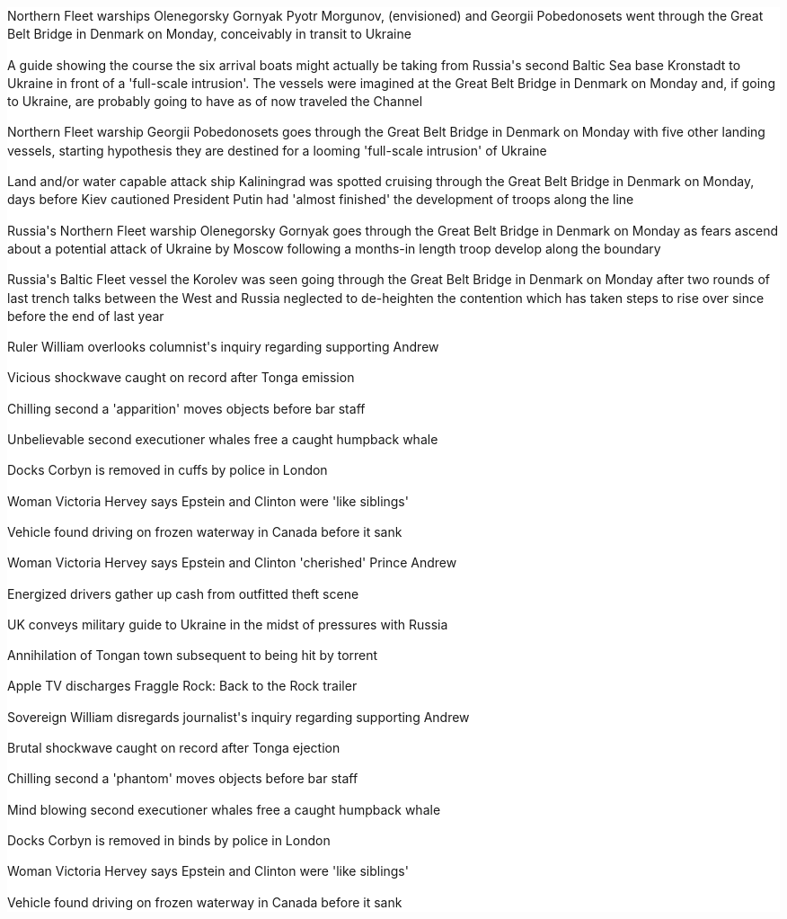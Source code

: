 Northern Fleet warships Olenegorsky Gornyak Pyotr Morgunov, (envisioned) and Georgii Pobedonosets went through the Great Belt Bridge in Denmark on Monday, conceivably in transit to Ukraine

A guide showing the course the six arrival boats might actually be taking from Russia's second Baltic Sea base Kronstadt to Ukraine in front of a 'full-scale intrusion'. The vessels were imagined at the Great Belt Bridge in Denmark on Monday and, if going to Ukraine, are probably going to have as of now traveled the Channel

Northern Fleet warship Georgii Pobedonosets goes through the Great Belt Bridge in Denmark on Monday with five other landing vessels, starting hypothesis they are destined for a looming 'full-scale intrusion' of Ukraine

Land and/or water capable attack ship Kaliningrad was spotted cruising through the Great Belt Bridge in Denmark on Monday, days before Kiev cautioned President Putin had 'almost finished' the development of troops along the line

Russia's Northern Fleet warship Olenegorsky Gornyak goes through the Great Belt Bridge in Denmark on Monday as fears ascend about a potential attack of Ukraine by Moscow following a months-in length troop develop along the boundary

Russia's Baltic Fleet vessel the Korolev was seen going through the Great Belt Bridge in Denmark on Monday after two rounds of last trench talks between the West and Russia neglected to de-heighten the contention which has taken steps to rise over since before the end of last year

Ruler William overlooks columnist's inquiry regarding supporting Andrew

Vicious shockwave caught on record after Tonga emission

Chilling second a 'apparition' moves objects before bar staff

Unbelievable second executioner whales free a caught humpback whale

Docks Corbyn is removed in cuffs by police in London

Woman Victoria Hervey says Epstein and Clinton were 'like siblings'

Vehicle found driving on frozen waterway in Canada before it sank

Woman Victoria Hervey says Epstein and Clinton 'cherished' Prince Andrew

Energized drivers gather up cash from outfitted theft scene

UK conveys military guide to Ukraine in the midst of pressures with Russia

Annihilation of Tongan town subsequent to being hit by torrent

Apple TV discharges Fraggle Rock: Back to the Rock trailer

Sovereign William disregards journalist's inquiry regarding supporting Andrew

Brutal shockwave caught on record after Tonga ejection

Chilling second a 'phantom' moves objects before bar staff

Mind blowing second executioner whales free a caught humpback whale

Docks Corbyn is removed in binds by police in London

Woman Victoria Hervey says Epstein and Clinton were 'like siblings'

Vehicle found driving on frozen waterway in Canada before it sank
